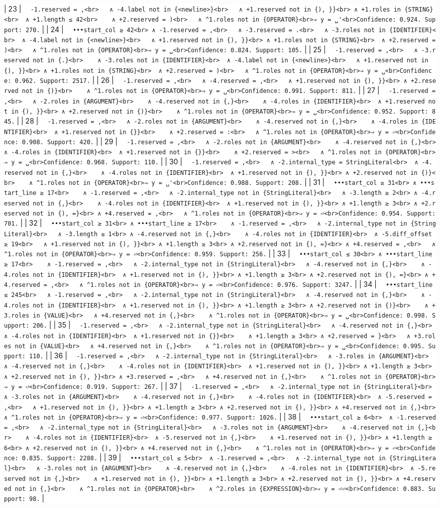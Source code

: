 | 23 | `  -1.reserved = ,<br>	∧ -4.label not in {<newline>}<br>	∧ +1.reserved not in {), }}<br>	∧ +1.roles in {STRING}<br>	∧ +1.length ≤ 42<br>	∧ +2.reserved = )<br>	∧ ^1.roles not in {OPERATOR}<br>⇒ y = ␣'<br>Confidence: 0.924. Support: 270.` |
| 24 | `  •••start_col ≥ 42<br>	∧ -1.reserved = ,<br>	∧ -3.reserved = .<br>	∧ -3.roles not in {IDENTIFIER}<br>	∧ -4.label not in {<newline>}<br>	∧ +1.reserved not in {), }}<br>	∧ +1.roles not in {STRING}<br>	∧ +2.reserved = )<br>	∧ ^1.roles not in {OPERATOR}<br>⇒ y = ␣<br>Confidence: 0.824. Support: 105.` |
| 25 | `  -1.reserved = ,<br>	∧ -3.reserved not in {.}<br>	∧ -3.roles not in {IDENTIFIER}<br>	∧ -4.label not in {<newline>}<br>	∧ +1.reserved not in {), }}<br>	∧ +1.roles not in {STRING}<br>	∧ +2.reserved = )<br>	∧ ^1.roles not in {OPERATOR}<br>⇒ y = ␣<br>Confidence: 0.962. Support: 2517.` |
| 26 | `  -1.reserved = ,<br>	∧ -4.reserved = ,<br>	∧ +1.reserved not in {), }}<br>	∧ +2.reserved not in {)}<br>	∧ ^1.roles not in {OPERATOR}<br>⇒ y = ␣<br>Confidence: 0.991. Support: 811.` |
| 27 | `  -1.reserved = ,<br>	∧ -2.roles in {ARGUMENT}<br>	∧ -4.reserved not in {,}<br>	∧ -4.roles in {IDENTIFIER}<br>	∧ +1.reserved not in {), }}<br>	∧ +2.reserved not in {)}<br>	∧ ^1.roles not in {OPERATOR}<br>⇒ y = ␣<br>Confidence: 0.952. Support: 845.` |
| 28 | `  -1.reserved = ,<br>	∧ -2.roles not in {ARGUMENT}<br>	∧ -4.reserved not in {,}<br>	∧ -4.roles in {IDENTIFIER}<br>	∧ +1.reserved not in {}}<br>	∧ +2.reserved = :<br>	∧ ^1.roles not in {OPERATOR}<br>⇒ y = ⏎<br>Confidence: 0.908. Support: 420.` |
| 29 | `  -1.reserved = ,<br>	∧ -2.roles not in {ARGUMENT}<br>	∧ -4.reserved not in {,}<br>	∧ -4.roles in {IDENTIFIER}<br>	∧ +1.reserved not in {}}<br>	∧ +2.reserved = ><br>	∧ ^1.roles not in {OPERATOR}<br>⇒ y = ␣<br>Confidence: 0.968. Support: 110.` |
| 30 | `  -1.reserved = ,<br>	∧ -2.internal_type = StringLiteral<br>	∧ -4.reserved not in {,}<br>	∧ -4.roles not in {IDENTIFIER}<br>	∧ +1.reserved not in {), }}<br>	∧ +2.reserved not in {)}<br>	∧ ^1.roles not in {OPERATOR}<br>⇒ y = ␣'<br>Confidence: 0.988. Support: 208.` |
| 31 | `  •••start_col ≥ 31<br>	∧ •••start_line ≥ 17<br>	∧ -1.reserved = ,<br>	∧ -2.internal_type not in {StringLiteral}<br>	∧ -3.length ≥ 2<br>	∧ -4.reserved not in {,}<br>	∧ -4.roles not in {IDENTIFIER}<br>	∧ +1.reserved not in {), }}<br>	∧ +1.length ≥ 3<br>	∧ +2.reserved not in {), =}<br>	∧ +4.reserved = ,<br>	∧ ^1.roles not in {OPERATOR}<br>⇒ y = ⏎<br>Confidence: 0.954. Support: 701.` |
| 32 | `  •••start_col ≥ 31<br>	∧ •••start_line ≥ 17<br>	∧ -1.reserved = ,<br>	∧ -2.internal_type not in {StringLiteral}<br>	∧ -3.length ≤ 1<br>	∧ -4.reserved not in {,}<br>	∧ -4.roles not in {IDENTIFIER}<br>	∧ -5.diff_offset ≥ 19<br>	∧ +1.reserved not in {), }}<br>	∧ +1.length ≥ 3<br>	∧ +2.reserved not in {), =}<br>	∧ +4.reserved = ,<br>	∧ ^1.roles not in {OPERATOR}<br>⇒ y = ⏎<br>Confidence: 0.959. Support: 256.` |
| 33 | `  •••start_col ≤ 30<br>	∧ •••start_line ≥ 17<br>	∧ -1.reserved = ,<br>	∧ -2.internal_type not in {StringLiteral}<br>	∧ -4.reserved not in {,}<br>	∧ -4.roles not in {IDENTIFIER}<br>	∧ +1.reserved not in {), }}<br>	∧ +1.length ≥ 3<br>	∧ +2.reserved not in {), =}<br>	∧ +4.reserved = ,<br>	∧ ^1.roles not in {OPERATOR}<br>⇒ y = ⏎<br>Confidence: 0.976. Support: 3247.` |
| 34 | `  •••start_line ≤ 245<br>	∧ -1.reserved = ,<br>	∧ -2.internal_type not in {StringLiteral}<br>	∧ -4.reserved not in {,}<br>	∧ -4.roles not in {IDENTIFIER}<br>	∧ +1.reserved not in {), }}<br>	∧ +1.length ≥ 3<br>	∧ +2.reserved not in {)}<br>	∧ +3.roles in {VALUE}<br>	∧ +4.reserved not in {,}<br>	∧ ^1.roles not in {OPERATOR}<br>⇒ y = ␣<br>Confidence: 0.998. Support: 206.` |
| 35 | `  -1.reserved = ,<br>	∧ -2.internal_type not in {StringLiteral}<br>	∧ -4.reserved not in {,}<br>	∧ -4.roles not in {IDENTIFIER}<br>	∧ +1.reserved not in {}}<br>	∧ +1.length ≥ 3<br>	∧ +2.reserved = }<br>	∧ +3.roles not in {VALUE}<br>	∧ +4.reserved not in {,}<br>	∧ ^1.roles not in {OPERATOR}<br>⇒ y = ␣<br>Confidence: 0.995. Support: 110.` |
| 36 | `  -1.reserved = ,<br>	∧ -2.internal_type not in {StringLiteral}<br>	∧ -3.roles in {ARGUMENT}<br>	∧ -4.reserved not in {,}<br>	∧ -4.roles not in {IDENTIFIER}<br>	∧ +1.reserved not in {), }}<br>	∧ +1.length ≥ 3<br>	∧ +2.reserved not in {), }}<br>	∧ +3.reserved = ,<br>	∧ +4.reserved not in {,}<br>	∧ ^1.roles not in {OPERATOR}<br>⇒ y = ⏎<br>Confidence: 0.919. Support: 267.` |
| 37 | `  -1.reserved = ,<br>	∧ -2.internal_type not in {StringLiteral}<br>	∧ -3.roles not in {ARGUMENT}<br>	∧ -4.reserved not in {,}<br>	∧ -4.roles not in {IDENTIFIER}<br>	∧ -5.reserved = ,<br>	∧ +1.reserved not in {), }}<br>	∧ +1.length ≥ 3<br>	∧ +2.reserved not in {), }}<br>	∧ +4.reserved not in {,}<br>	∧ ^1.roles not in {OPERATOR}<br>⇒ y = ⏎<br>Confidence: 0.977. Support: 1026.` |
| 38 | `  •••start_col ≥ 6<br>	∧ -1.reserved = ,<br>	∧ -2.internal_type not in {StringLiteral}<br>	∧ -3.roles not in {ARGUMENT}<br>	∧ -4.reserved not in {,}<br>	∧ -4.roles not in {IDENTIFIER}<br>	∧ -5.reserved not in {,}<br>	∧ +1.reserved not in {), }}<br>	∧ +1.length ≥ 6<br>	∧ +2.reserved not in {), }}<br>	∧ +4.reserved not in {,}<br>	∧ ^1.roles not in {OPERATOR}<br>⇒ y = ⏎<br>Confidence: 0.835. Support: 2288.` |
| 39 | `  •••start_col ≤ 5<br>	∧ -1.reserved = ,<br>	∧ -2.internal_type not in {StringLiteral}<br>	∧ -3.roles not in {ARGUMENT}<br>	∧ -4.reserved not in {,}<br>	∧ -4.roles not in {IDENTIFIER}<br>	∧ -5.reserved not in {,}<br>	∧ +1.reserved not in {), }}<br>	∧ +1.length ≥ 3<br>	∧ +2.reserved not in {), }}<br>	∧ +4.reserved not in {,}<br>	∧ ^1.roles not in {OPERATOR}<br>	∧ ^2.roles in {EXPRESSION}<br>⇒ y = ⏎⏎<br>Confidence: 0.883. Support: 98.` |